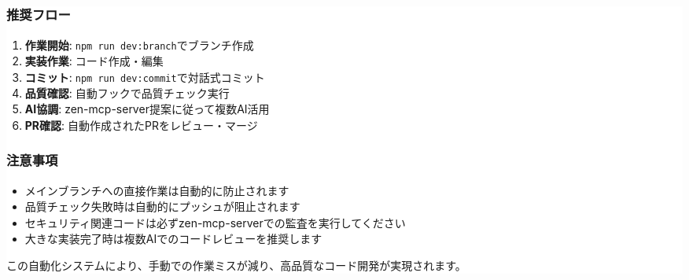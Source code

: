 ### 推奨フロー
1. **作業開始**: `npm run dev:branch`でブランチ作成
2. **実装作業**: コード作成・編集
3. **コミット**: `npm run dev:commit`で対話式コミット
4. **品質確認**: 自動フックで品質チェック実行
5. **AI協調**: zen-mcp-server提案に従って複数AI活用
6. **PR確認**: 自動作成されたPRをレビュー・マージ

### 注意事項
- メインブランチへの直接作業は自動的に防止されます
- 品質チェック失敗時は自動的にプッシュが阻止されます
- セキュリティ関連コードは必ずzen-mcp-serverでの監査を実行してください
- 大きな実装完了時は複数AIでのコードレビューを推奨します

この自動化システムにより、手動での作業ミスが減り、高品質なコード開発が実現されます。